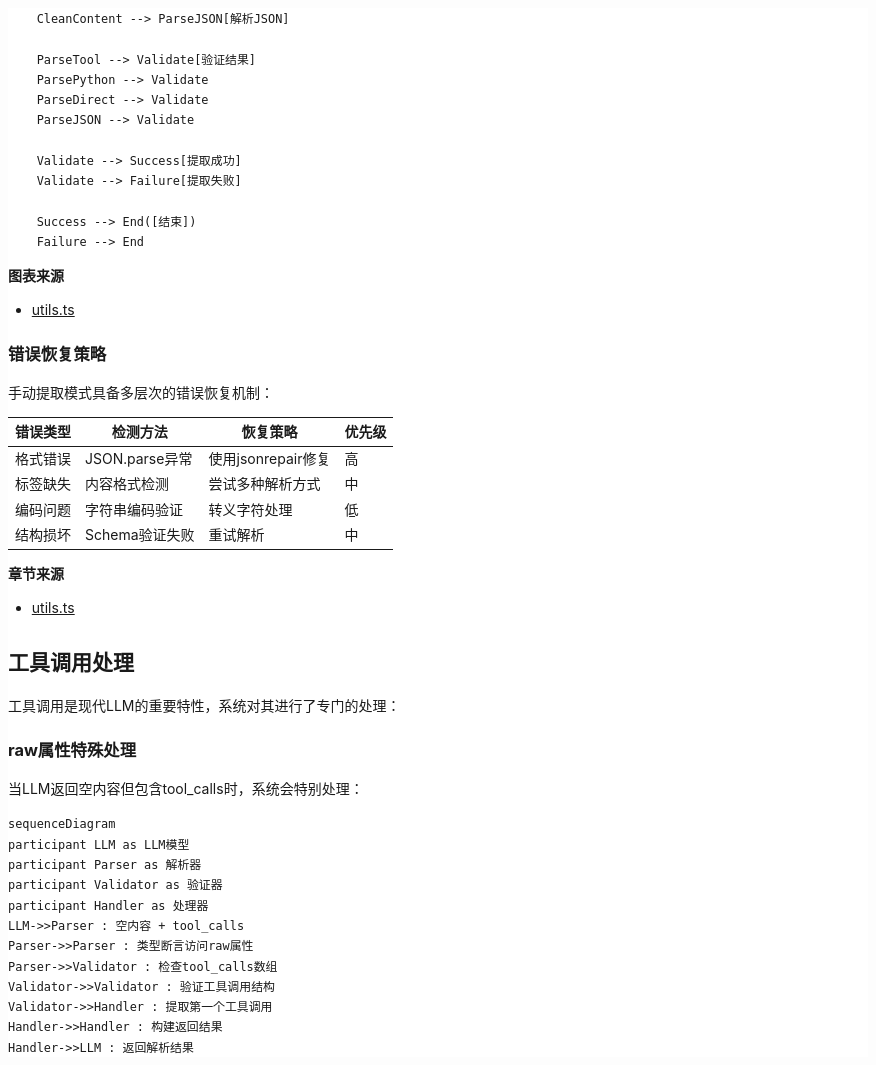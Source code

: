 ```mermaid
    CleanContent --> ParseJSON[解析JSON]
    
    ParseTool --> Validate[验证结果]
    ParsePython --> Validate
    ParseDirect --> Validate
    ParseJSON --> Validate
    
    Validate --> Success[提取成功]
    Validate --> Failure[提取失败]
    
    Success --> End([结束])
    Failure --> End
```

**图表来源**
- [utils.ts](file://chrome-extension/src/background/agent/messages/utils.ts#L47-L114)

### 错误恢复策略

手动提取模式具备多层次的错误恢复机制：

| 错误类型 | 检测方法 | 恢复策略 | 优先级 |
|---------|---------|---------|--------|
| 格式错误 | JSON.parse异常 | 使用jsonrepair修复 | 高 |
| 标签缺失 | 内容格式检测 | 尝试多种解析方式 | 中 |
| 编码问题 | 字符串编码验证 | 转义字符处理 | 低 |
| 结构损坏 | Schema验证失败 | 重试解析 | 中 |

**章节来源**
- [utils.ts](file://chrome-extension/src/background/agent/messages/utils.ts#L47-L114)

## 工具调用处理

工具调用是现代LLM的重要特性，系统对其进行了专门的处理：

### raw属性特殊处理

当LLM返回空内容但包含tool_calls时，系统会特别处理：

```mermaid
sequenceDiagram
participant LLM as LLM模型
participant Parser as 解析器
participant Validator as 验证器
participant Handler as 处理器
LLM->>Parser : 空内容 + tool_calls
Parser->>Parser : 类型断言访问raw属性
Parser->>Validator : 检查tool_calls数组
Validator->>Validator : 验证工具调用结构
Validator->>Handler : 提取第一个工具调用
Handler->>Handler : 构建返回结果
Handler->>LLM : 返回解析结果
```
